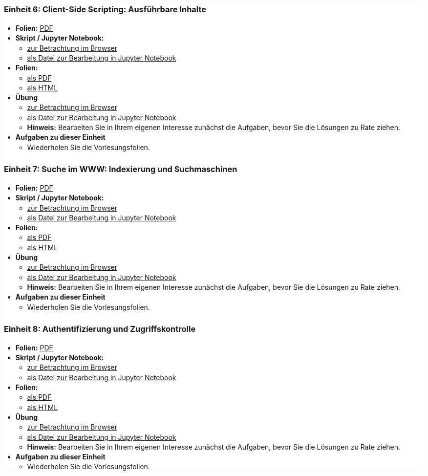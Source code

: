 ### Einheit 6: Client-Side Scripting: Ausführbare Inhalte
* **Folien:** [PDF](https://mfhepp.github.io/www/slides/www6.pdf)
* **Skript / Jupyter Notebook:**
    * [zur Betrachtung im Browser](https://mfhepp.github.io/www/notebooks/www_unit_6.html)
    * [als Datei zur Bearbeitung in Jupyter Notebook](https://mfhepp.github.io/www/notebooks/www_unit_6.ipynb)
* **Folien:**
    * [als PDF](https://mfhepp.github.io/www/slides/www6.pdf)
    * [als HTML](https://mfhepp.github.io/www/slides/www6.html)
* **Übung**
    * [zur Betrachtung im Browser](https://mfhepp.github.io/www/notebooks/uebungen_6.html)
    * [als Datei zur Bearbeitung in Jupyter Notebook](https://mfhepp.github.io/www/notebooks/uebungen_6.ipynb)
    * **Hinweis:** Bearbeiten Sie in Ihrem eigenen Interesse zunächst die Aufgaben, bevor Sie die Lösungen zu Rate ziehen.
* **Aufgaben zu dieser Einheit**
    * Wiederholen Sie die Vorlesungsfolien.


### Einheit 7: Suche im WWW: Indexierung und Suchmaschinen
* **Folien:** [PDF](https://mfhepp.github.io/www/slides/www7.pdf)
* **Skript / Jupyter Notebook:**
    * [zur Betrachtung im Browser](https://mfhepp.github.io/www/notebooks/www_unit_7.html)
    * [als Datei zur Bearbeitung in Jupyter Notebook](https://mfhepp.github.io/www/notebooks/www_unit_7.ipynb)
* **Folien:**
    * [als PDF](https://mfhepp.github.io/www/slides/www7.pdf)
    * [als HTML](https://mfhepp.github.io/www/slides/www7.html)
* **Übung**
    * [zur Betrachtung im Browser](https://mfhepp.github.io/www/notebooks/uebungen_7.html)
    * [als Datei zur Bearbeitung in Jupyter Notebook](https://mfhepp.github.io/www/notebooks/uebungen_7.ipynb)
    * **Hinweis:** Bearbeiten Sie in Ihrem eigenen Interesse zunächst die Aufgaben, bevor Sie die Lösungen zu Rate ziehen.
* **Aufgaben zu dieser Einheit**
    * Wiederholen Sie die Vorlesungsfolien.

### Einheit 8: Authentifizierung und Zugriffskontrolle
* **Folien:** [PDF](https://mfhepp.github.io/www/slides/www8.pdf)
* **Skript / Jupyter Notebook:**
    * [zur Betrachtung im Browser](https://mfhepp.github.io/www/notebooks/www_unit_8.html)
    * [als Datei zur Bearbeitung in Jupyter Notebook](https://mfhepp.github.io/www/notebooks/www_unit_8.ipynb)
* **Folien:**
    * [als PDF](https://mfhepp.github.io/www/slides/www8.pdf)
    * [als HTML](https://mfhepp.github.io/www/slides/www8.html)
* **Übung**
    * [zur Betrachtung im Browser](https://mfhepp.github.io/www/notebooks/uebungen_8.html)
    * [als Datei zur Bearbeitung in Jupyter Notebook](https://mfhepp.github.io/www/notebooks/uebungen_8.ipynb)
    * **Hinweis:** Bearbeiten Sie in Ihrem eigenen Interesse zunächst die Aufgaben, bevor Sie die Lösungen zu Rate ziehen.
* **Aufgaben zu dieser Einheit**
    * Wiederholen Sie die Vorlesungsfolien.
